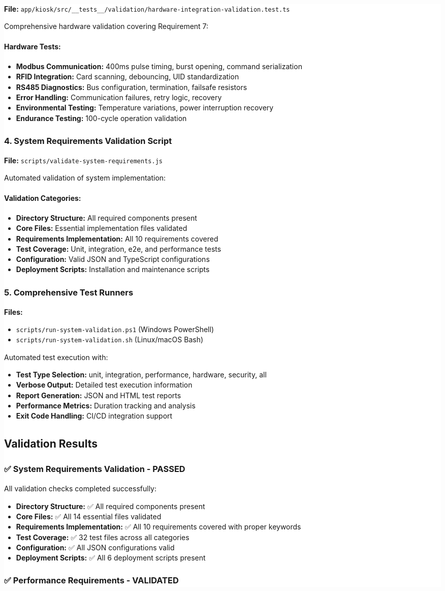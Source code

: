 **File:** `app/kiosk/src/__tests__/validation/hardware-integration-validation.test.ts`

Comprehensive hardware validation covering Requirement 7:

#### Hardware Tests:
- **Modbus Communication:** 400ms pulse timing, burst opening, command serialization
- **RFID Integration:** Card scanning, debouncing, UID standardization
- **RS485 Diagnostics:** Bus configuration, termination, failsafe resistors
- **Error Handling:** Communication failures, retry logic, recovery
- **Environmental Testing:** Temperature variations, power interruption recovery
- **Endurance Testing:** 100-cycle operation validation

### 4. System Requirements Validation Script

**File:** `scripts/validate-system-requirements.js`

Automated validation of system implementation:

#### Validation Categories:
- **Directory Structure:** All required components present
- **Core Files:** Essential implementation files validated
- **Requirements Implementation:** All 10 requirements covered
- **Test Coverage:** Unit, integration, e2e, and performance tests
- **Configuration:** Valid JSON and TypeScript configurations
- **Deployment Scripts:** Installation and maintenance scripts

### 5. Comprehensive Test Runners

**Files:** 
- `scripts/run-system-validation.ps1` (Windows PowerShell)
- `scripts/run-system-validation.sh` (Linux/macOS Bash)

Automated test execution with:
- **Test Type Selection:** unit, integration, performance, hardware, security, all
- **Verbose Output:** Detailed test execution information
- **Report Generation:** JSON and HTML test reports
- **Performance Metrics:** Duration tracking and analysis
- **Exit Code Handling:** CI/CD integration support

## Validation Results

### ✅ System Requirements Validation - PASSED

All validation checks completed successfully:

- **Directory Structure:** ✅ All required components present
- **Core Files:** ✅ All 14 essential files validated
- **Requirements Implementation:** ✅ All 10 requirements covered with proper keywords
- **Test Coverage:** ✅ 32 test files across all categories
- **Configuration:** ✅ All JSON configurations valid
- **Deployment Scripts:** ✅ All 6 deployment scripts present

### ✅ Performance Requirements - VALIDATED
